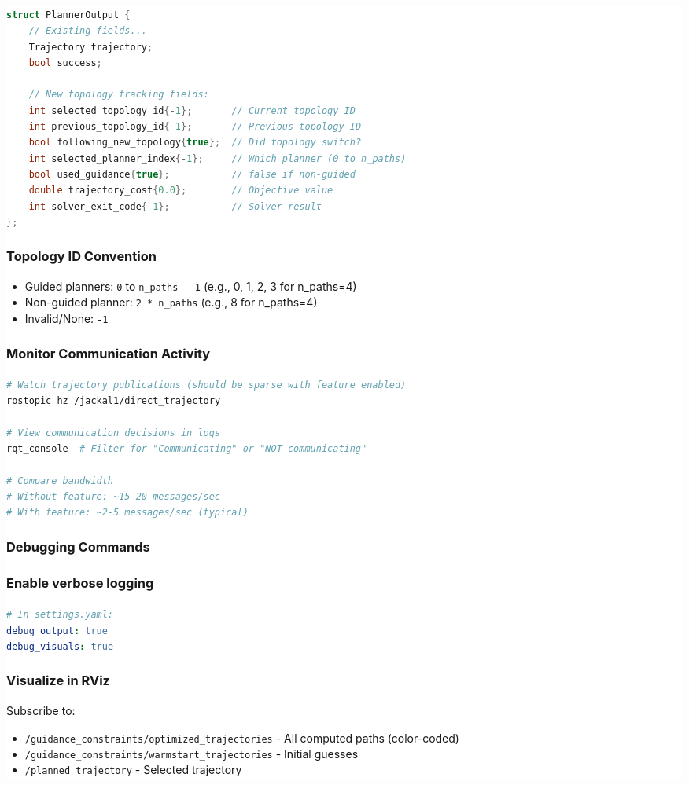 ```cpp
struct PlannerOutput {
    // Existing fields...
    Trajectory trajectory;
    bool success;
    
    // New topology tracking fields:
    int selected_topology_id{-1};       // Current topology ID
    int previous_topology_id{-1};       // Previous topology ID
    bool following_new_topology{true};  // Did topology switch?
    int selected_planner_index{-1};     // Which planner (0 to n_paths)
    bool used_guidance{true};           // false if non-guided
    double trajectory_cost{0.0};        // Objective value
    int solver_exit_code{-1};           // Solver result
};
```

### Topology ID Convention

- Guided planners: `0` to `n_paths - 1` (e.g., 0, 1, 2, 3 for n_paths=4)
- Non-guided planner: `2 * n_paths` (e.g., 8 for n_paths=4)
- Invalid/None: `-1`

### Monitor Communication Activity

```bash
# Watch trajectory publications (should be sparse with feature enabled)
rostopic hz /jackal1/direct_trajectory

# View communication decisions in logs
rqt_console  # Filter for "Communicating" or "NOT communicating"

# Compare bandwidth
# Without feature: ~15-20 messages/sec
# With feature: ~2-5 messages/sec (typical)
```

### Debugging Commands

### Enable verbose logging
```yaml
# In settings.yaml:
debug_output: true
debug_visuals: true
```

### Visualize in RViz
Subscribe to:
- `/guidance_constraints/optimized_trajectories` - All computed paths (color-coded)
- `/guidance_constraints/warmstart_trajectories` - Initial guesses
- `/planned_trajectory` - Selected trajectory
